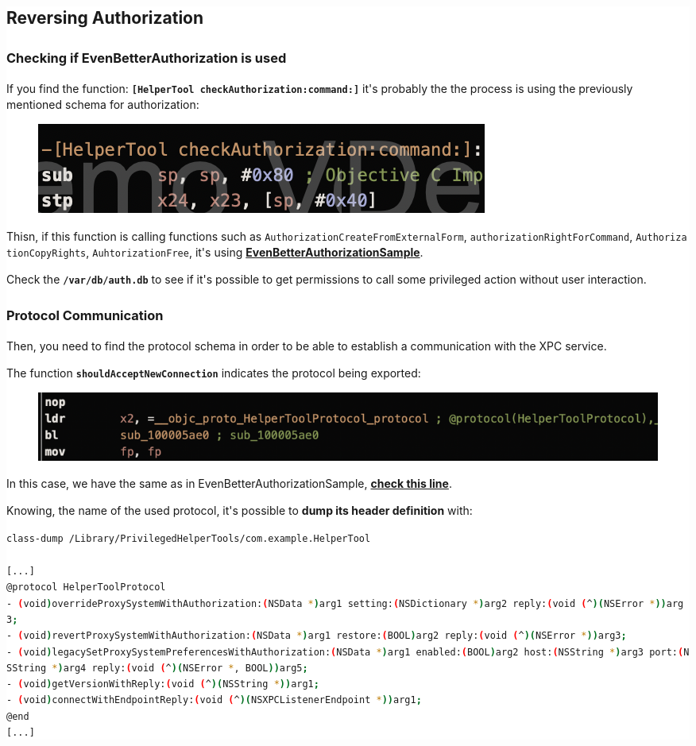 ## Reversing Authorization

### Checking if EvenBetterAuthorization is used

If you find the function: **`[HelperTool checkAuthorization:command:]`** it's probably the the process is using the previously mentioned schema for authorization:

<figure><img src="../../../../../.gitbook/assets/image (1) (1) (1) (1) (1) (1) (1) (1) (1) (1) (1) (1) (1) (1).png" alt=""><figcaption></figcaption></figure>

Thisn, if this function is calling functions such as `AuthorizationCreateFromExternalForm`, `authorizationRightForCommand`, `AuthorizationCopyRights`, `AuhtorizationFree`, it's using [**EvenBetterAuthorizationSample**](https://github.com/brenwell/EvenBetterAuthorizationSample/blob/e1052a1855d3a5e56db71df5f04e790bfd4389c4/HelperTool/HelperTool.m#L101-L154).

Check the **`/var/db/auth.db`** to see if it's possible to get permissions to call some privileged action without user interaction.

### Protocol Communication

Then, you need to find the protocol schema in order to be able to establish a communication with the XPC service.

The function **`shouldAcceptNewConnection`** indicates the protocol being exported:

<figure><img src="../../../../../.gitbook/assets/image (3) (1) (1) (1) (1) (1).png" alt=""><figcaption></figcaption></figure>

In this case, we have the same as in EvenBetterAuthorizationSample, [**check this line**](https://github.com/brenwell/EvenBetterAuthorizationSample/blob/e1052a1855d3a5e56db71df5f04e790bfd4389c4/HelperTool/HelperTool.m#L94).

Knowing, the name of the used protocol, it's possible to **dump its header definition** with:

```bash
class-dump /Library/PrivilegedHelperTools/com.example.HelperTool

[...]
@protocol HelperToolProtocol
- (void)overrideProxySystemWithAuthorization:(NSData *)arg1 setting:(NSDictionary *)arg2 reply:(void (^)(NSError *))arg3;
- (void)revertProxySystemWithAuthorization:(NSData *)arg1 restore:(BOOL)arg2 reply:(void (^)(NSError *))arg3;
- (void)legacySetProxySystemPreferencesWithAuthorization:(NSData *)arg1 enabled:(BOOL)arg2 host:(NSString *)arg3 port:(NSString *)arg4 reply:(void (^)(NSError *, BOOL))arg5;
- (void)getVersionWithReply:(void (^)(NSString *))arg1;
- (void)connectWithEndpointReply:(void (^)(NSXPCListenerEndpoint *))arg1;
@end
[...]
```
